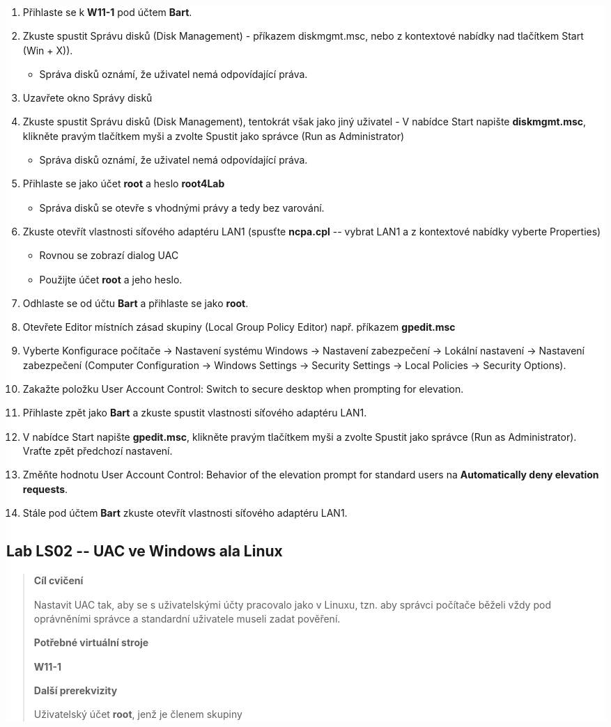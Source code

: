 1.  Přihlaste se k **W11-1** pod účtem **Bart**.

2.  Zkuste spustit Správu disků (Disk Management) - příkazem
      diskmgmt.msc, nebo z kontextové nabídky nad tlačítkem Start
      (Win + X)).

    -   Správa disků oznámí, že uživatel nemá odpovídající práva.

3.  Uzavřete okno Správy disků

4.  Zkuste spustit Správu disků (Disk Management), tentokrát však jako
    jiný uživatel - V nabídce Start napište **diskmgmt.msc**, klikněte
    pravým tlačítkem myši a zvolte Spustit jako správce (Run as
    Administrator)

    - Správa disků oznámí, že uživatel nemá odpovídající práva.

5. Přihlaste se jako účet **root** a heslo **root4Lab**

    -   Správa disků se otevře s vhodnými právy a tedy bez varování.

5.  Zkuste otevřít vlastnosti síťového adaptéru LAN1 (spusťte
      **ncpa.cpl** -- vybrat LAN1 a z kontextové nabídky vyberte
      Properties)

    -   Rovnou se zobrazí dialog UAC

    -   Použijte účet **root** a jeho heslo.

6.  Odhlaste se od účtu **Bart** a přihlaste se jako **root**.

7.  Otevřete Editor místních zásad skupiny (Local Group Policy Editor)
      např. příkazem **gpedit.msc**

8.  Vyberte Konfigurace počítače -\> Nastavení systému Windows -\>
      Nastavení zabezpečení -\> Lokální nastavení -\> Nastavení
      zabezpečení (Computer Configuration -\> Windows Settings -\>
      Security Settings -\> Local Policies -\> Security Options).

9.  Zakažte položku User Account Control: Switch to secure desktop when
      prompting for elevation.

10. Přihlaste zpět jako **Bart** a zkuste spustit vlastnosti síťového
      adaptéru LAN1.

11. V nabídce Start napište **gpedit.msc**, klikněte pravým tlačítkem
      myši a zvolte Spustit jako správce (Run as Administrator). Vraťte
      zpět předchozí nastavení.

12. Změňte hodnotu User Account Control: Behavior of the elevation
      prompt for standard users na **Automatically deny elevation
      requests**.

13. Stále pod účtem **Bart** zkuste otevřít vlastnosti síťového adaptéru
      LAN1.

## **Lab LS02 -- UAC ve Windows ala Linux**

> **Cíl cvičení**
>
> Nastavit UAC tak, aby se s uživatelskými účty pracovalo jako v Linuxu,
> tzn. aby správci počítače běželi vždy pod oprávněními správce a
> standardní uživatele museli zadat pověření.
>
> **Potřebné virtuální stroje**
>
> **W11-1**
>
> **Další prerekvizity**
>
> Uživatelský účet **root**, jenž je členem skupiny